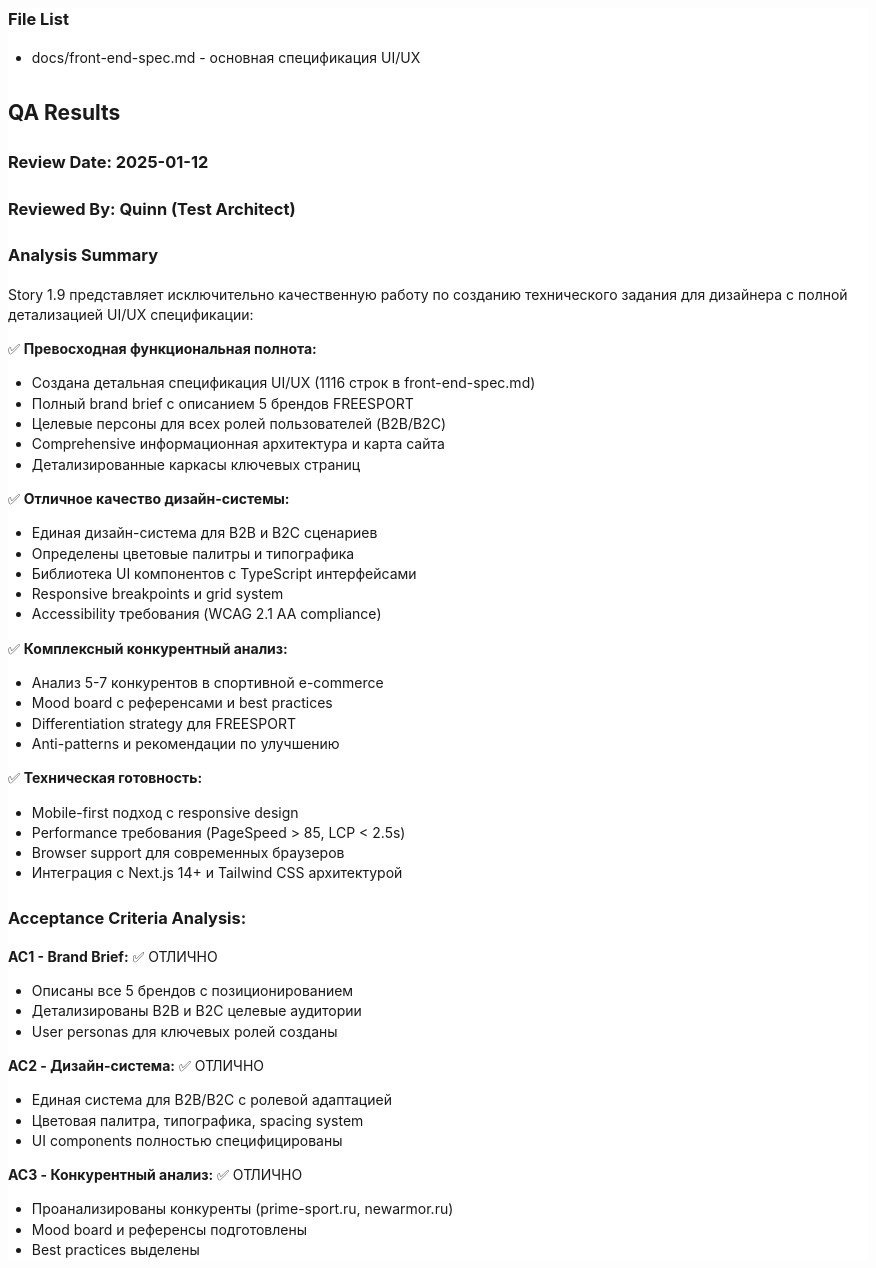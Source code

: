 ### File List
- docs/front-end-spec.md - основная спецификация UI/UX

## QA Results

### Review Date: 2025-01-12

### Reviewed By: Quinn (Test Architect)

### Analysis Summary
Story 1.9 представляет исключительно качественную работу по созданию технического задания для дизайнера с полной детализацией UI/UX спецификации:

✅ **Превосходная функциональная полнота:**
- Создана детальная спецификация UI/UX (1116 строк в front-end-spec.md)
- Полный brand brief с описанием 5 брендов FREESPORT
- Целевые персоны для всех ролей пользователей (B2B/B2C)  
- Comprehensive информационная архитектура и карта сайта
- Детализированные каркасы ключевых страниц

✅ **Отличное качество дизайн-системы:**
- Единая дизайн-система для B2B и B2C сценариев
- Определены цветовые палитры и типографика
- Библиотека UI компонентов с TypeScript интерфейсами
- Responsive breakpoints и grid system
- Accessibility требования (WCAG 2.1 AA compliance)

✅ **Комплексный конкурентный анализ:**
- Анализ 5-7 конкурентов в спортивной e-commerce
- Mood board с референсами и best practices
- Differentiation strategy для FREESPORT
- Anti-patterns и рекомендации по улучшению

✅ **Техническая готовность:**
- Mobile-first подход с responsive design
- Performance требования (PageSpeed > 85, LCP < 2.5s)
- Browser support для современных браузеров
- Интеграция с Next.js 14+ и Tailwind CSS архитектурой

### Acceptance Criteria Analysis:

**AC1 - Brand Brief:** ✅ ОТЛИЧНО
- Описаны все 5 брендов с позиционированием
- Детализированы B2B и B2C целевые аудитории
- User personas для ключевых ролей созданы

**AC2 - Дизайн-система:** ✅ ОТЛИЧНО  
- Единая система для B2B/B2C с ролевой адаптацией
- Цветовая палитра, типографика, spacing system
- UI components полностью специфицированы

**AC3 - Конкурентный анализ:** ✅ ОТЛИЧНО
- Проанализированы конкуренты (prime-sport.ru, newarmor.ru)
- Mood board и референсы подготовлены
- Best practices выделены
